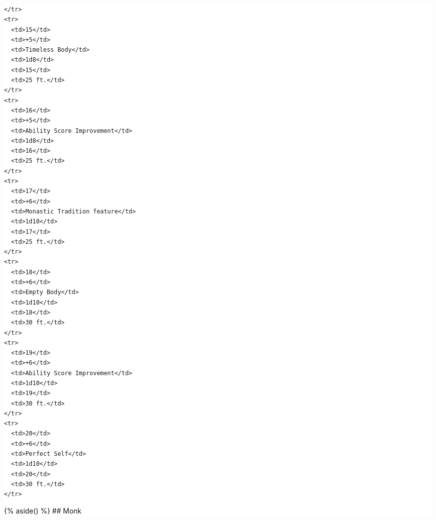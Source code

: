     </tr>
    <tr>
      <td>15</td>
      <td>+5</td>
      <td>Timeless Body</td>
      <td>1d8</td>
      <td>15</td>
      <td>25 ft.</td>
    </tr>
    <tr>
      <td>16</td>
      <td>+5</td>
      <td>Ability Score Improvement</td>
      <td>1d8</td>
      <td>16</td>
      <td>25 ft.</td>
    </tr>
    <tr>
      <td>17</td>
      <td>+6</td>
      <td>Monastic Tradition feature</td>
      <td>1d10</td>
      <td>17</td>
      <td>25 ft.</td>
    </tr>
    <tr>
      <td>18</td>
      <td>+6</td>
      <td>Empty Body</td>
      <td>1d10</td>
      <td>18</td>
      <td>30 ft.</td>
    </tr>
    <tr>
      <td>19</td>
      <td>+6</td>
      <td>Ability Score Improvement</td>
      <td>1d10</td>
      <td>19</td>
      <td>30 ft.</td>
    </tr>
    <tr>
      <td>20</td>
      <td>+6</td>
      <td>Perfect Self</td>
      <td>1d10</td>
      <td>20</td>
      <td>30 ft.</td>
    </tr>
  </tbody>
</table>
{% aside() %}
## Monk
